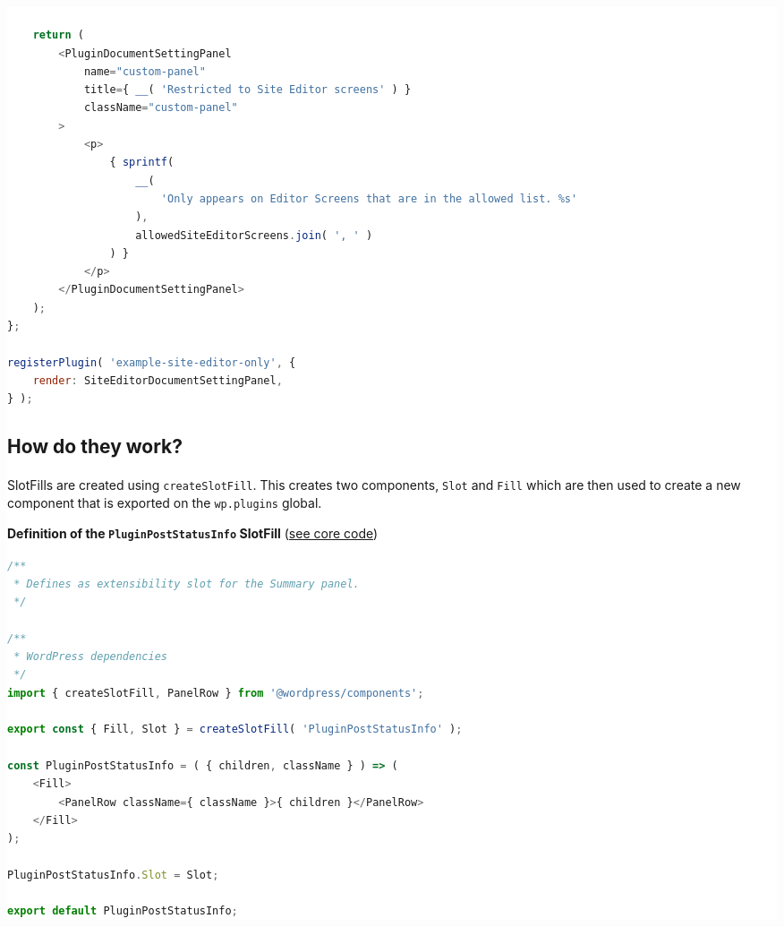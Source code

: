```js

	return (
		<PluginDocumentSettingPanel
			name="custom-panel"
			title={ __( 'Restricted to Site Editor screens' ) }
			className="custom-panel"
		>
			<p>
				{ sprintf(
					__(
						'Only appears on Editor Screens that are in the allowed list. %s'
					),
					allowedSiteEditorScreens.join( ', ' )
				) }
			</p>
		</PluginDocumentSettingPanel>
	);
};

registerPlugin( 'example-site-editor-only', {
	render: SiteEditorDocumentSettingPanel,
} );
```

## How do they work?

SlotFills are created using `createSlotFill`. This creates two components, `Slot` and `Fill` which are then used to create a new component that is exported on the `wp.plugins` global.

**Definition of the `PluginPostStatusInfo` SlotFill** ([see core code](https://github.com/WordPress/gutenberg/blob/HEAD/packages/editor/src/components/plugin-post-status-info/index.js#L55))

```js
/**
 * Defines as extensibility slot for the Summary panel.
 */

/**
 * WordPress dependencies
 */
import { createSlotFill, PanelRow } from '@wordpress/components';

export const { Fill, Slot } = createSlotFill( 'PluginPostStatusInfo' );

const PluginPostStatusInfo = ( { children, className } ) => (
	<Fill>
		<PanelRow className={ className }>{ children }</PanelRow>
	</Fill>
);

PluginPostStatusInfo.Slot = Slot;

export default PluginPostStatusInfo;
```

